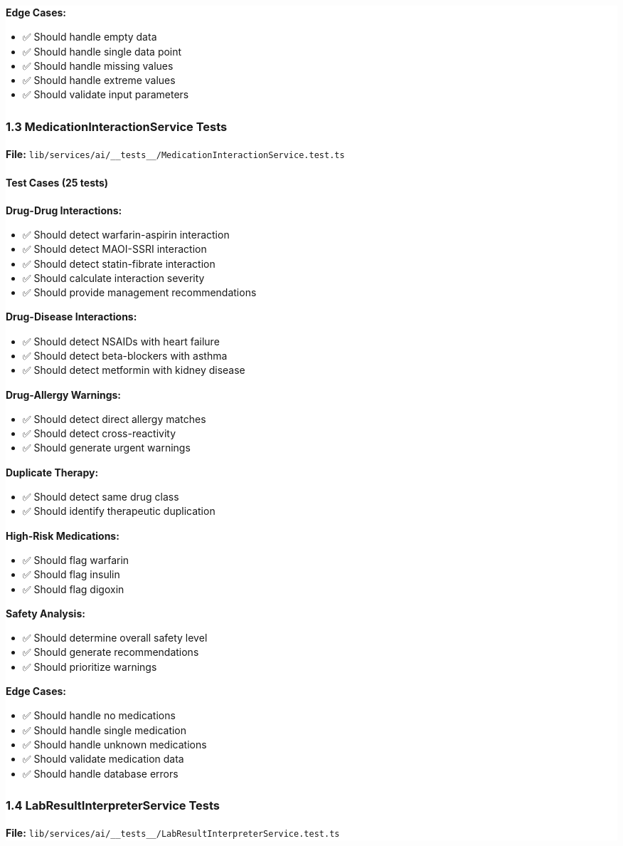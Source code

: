 **Edge Cases:**
- ✅ Should handle empty data
- ✅ Should handle single data point
- ✅ Should handle missing values
- ✅ Should handle extreme values
- ✅ Should validate input parameters

### 1.3 MedicationInteractionService Tests

**File:** `lib/services/ai/__tests__/MedicationInteractionService.test.ts`

#### Test Cases (25 tests)

**Drug-Drug Interactions:**
- ✅ Should detect warfarin-aspirin interaction
- ✅ Should detect MAOI-SSRI interaction
- ✅ Should detect statin-fibrate interaction
- ✅ Should calculate interaction severity
- ✅ Should provide management recommendations

**Drug-Disease Interactions:**
- ✅ Should detect NSAIDs with heart failure
- ✅ Should detect beta-blockers with asthma
- ✅ Should detect metformin with kidney disease

**Drug-Allergy Warnings:**
- ✅ Should detect direct allergy matches
- ✅ Should detect cross-reactivity
- ✅ Should generate urgent warnings

**Duplicate Therapy:**
- ✅ Should detect same drug class
- ✅ Should identify therapeutic duplication

**High-Risk Medications:**
- ✅ Should flag warfarin
- ✅ Should flag insulin
- ✅ Should flag digoxin

**Safety Analysis:**
- ✅ Should determine overall safety level
- ✅ Should generate recommendations
- ✅ Should prioritize warnings

**Edge Cases:**
- ✅ Should handle no medications
- ✅ Should handle single medication
- ✅ Should handle unknown medications
- ✅ Should validate medication data
- ✅ Should handle database errors

### 1.4 LabResultInterpreterService Tests

**File:** `lib/services/ai/__tests__/LabResultInterpreterService.test.ts`
